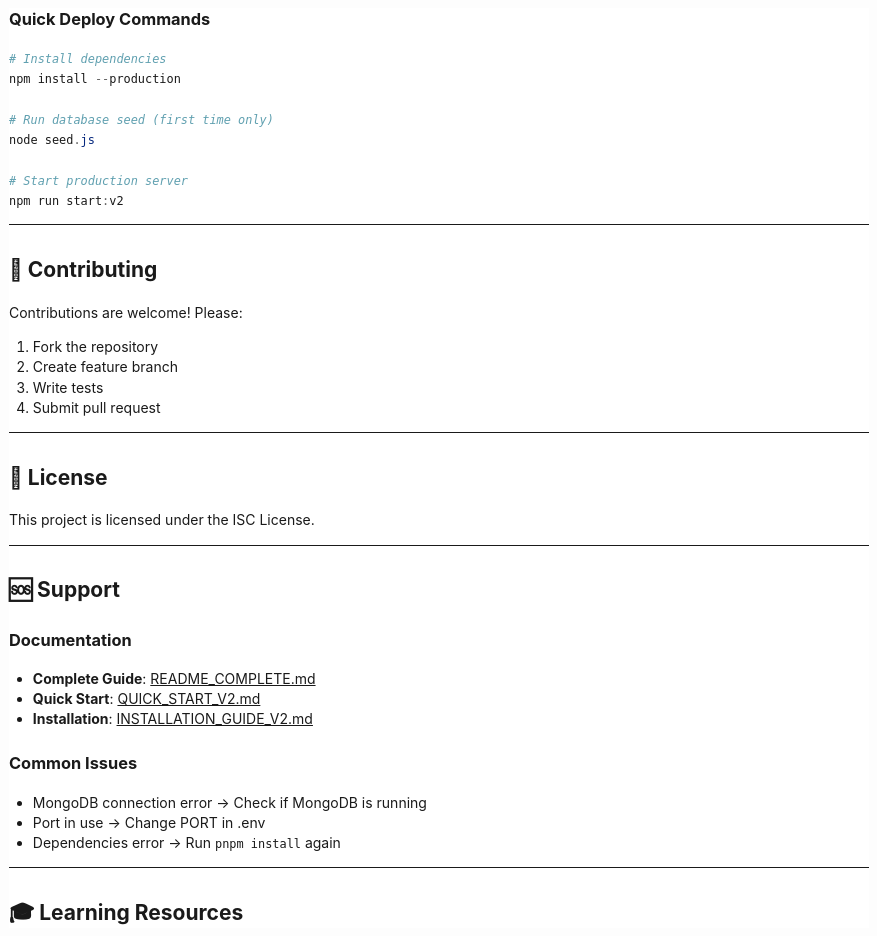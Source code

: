 </td>
</tr>
</table>

### Quick Deploy Commands

```powershell
# Install dependencies
npm install --production

# Run database seed (first time only)
node seed.js

# Start production server
npm run start:v2
```

---

## 🤝 Contributing

Contributions are welcome! Please:
1. Fork the repository
2. Create feature branch
3. Write tests
4. Submit pull request

---

## 📄 License

This project is licensed under the ISC License.

---

## 🆘 Support

### Documentation
- **Complete Guide**: [README_COMPLETE.md](README_COMPLETE.md)
- **Quick Start**: [QUICK_START_V2.md](QUICK_START_V2.md)
- **Installation**: [INSTALLATION_GUIDE_V2.md](INSTALLATION_GUIDE_V2.md)

### Common Issues
- MongoDB connection error → Check if MongoDB is running
- Port in use → Change PORT in .env
- Dependencies error → Run `pnpm install` again

---

## 🎓 Learning Resources
